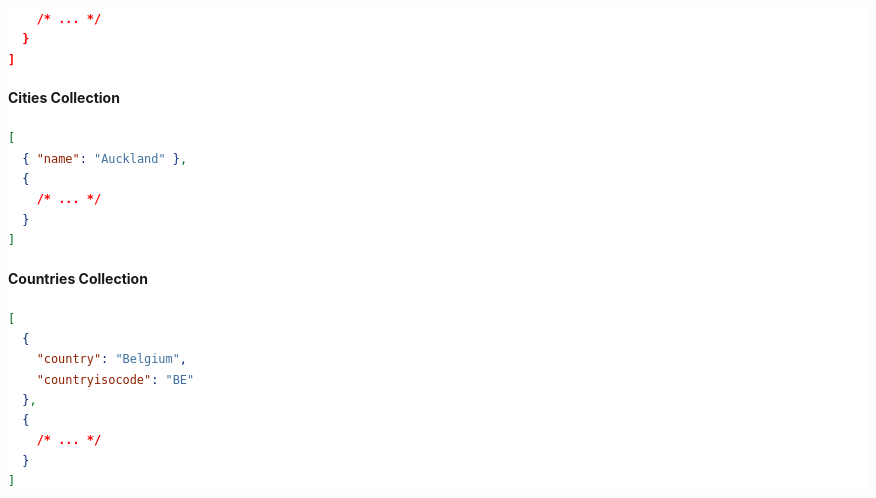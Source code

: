 ```json
    /* ... */
  }
]
```

#### Cities Collection

```json
[
  { "name": "Auckland" },
  {
    /* ... */
  }
]
```

#### Countries Collection

```json
[
  {
    "country": "Belgium",
    "countryisocode": "BE"
  },
  {
    /* ... */
  }
]
```
